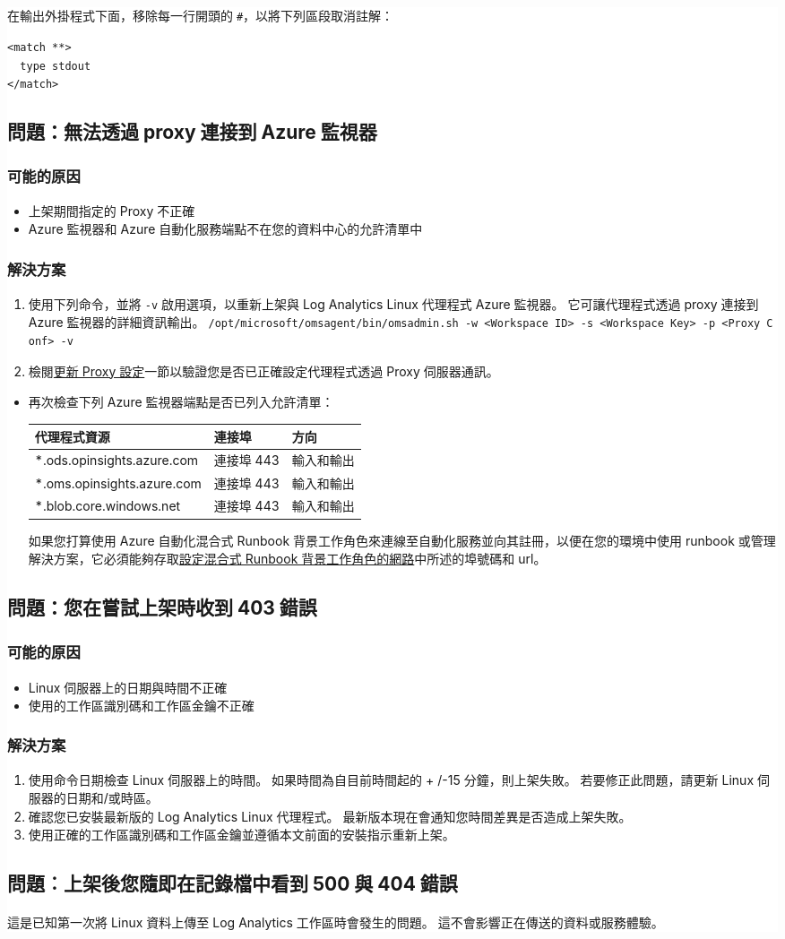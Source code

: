 在輸出外掛程式下面，移除每一行開頭的 `#`，以將下列區段取消註解：

```
<match **>
  type stdout
</match>
```

## <a name="issue--unable-to-connect-through-proxy-to-azure-monitor"></a>問題：無法透過 proxy 連接到 Azure 監視器

### <a name="probable-causes"></a>可能的原因
* 上架期間指定的 Proxy 不正確
* Azure 監視器和 Azure 自動化服務端點不在您的資料中心的允許清單中 

### <a name="resolution"></a>解決方案
1. 使用下列命令，並將 `-v` 啟用選項，以重新上架與 Log Analytics Linux 代理程式 Azure 監視器。 它可讓代理程式透過 proxy 連接到 Azure 監視器的詳細資訊輸出。 
`/opt/microsoft/omsagent/bin/omsadmin.sh -w <Workspace ID> -s <Workspace Key> -p <Proxy Conf> -v`

2. 檢閱[更新 Proxy 設定](agent-manage.md#update-proxy-settings)一節以驗證您是否已正確設定代理程式透過 Proxy 伺服器通訊。    
* 再次檢查下列 Azure 監視器端點是否已列入允許清單：

    |代理程式資源| 連接埠 | 方向 |
    |------|---------|----------|  
    |*.ods.opinsights.azure.com | 連接埠 443| 輸入和輸出 |  
    |*.oms.opinsights.azure.com | 連接埠 443| 輸入和輸出 |  
    |*.blob.core.windows.net | 連接埠 443| 輸入和輸出 |  

    如果您打算使用 Azure 自動化混合式 Runbook 背景工作角色來連線至自動化服務並向其註冊，以便在您的環境中使用 runbook 或管理解決方案，它必須能夠存取[設定混合式 Runbook 背景工作角色的網路](../../automation/automation-hybrid-runbook-worker.md#network-planning)中所述的埠號碼和 url。 

## <a name="issue-you-receive-a-403-error-when-trying-to-onboard"></a>問題：您在嘗試上架時收到 403 錯誤

### <a name="probable-causes"></a>可能的原因
* Linux 伺服器上的日期與時間不正確 
* 使用的工作區識別碼和工作區金鑰不正確

### <a name="resolution"></a>解決方案

1. 使用命令日期檢查 Linux 伺服器上的時間。 如果時間為自目前時間起的 + /-15 分鐘，則上架失敗。 若要修正此問題，請更新 Linux 伺服器的日期和/或時區。 
2. 確認您已安裝最新版的 Log Analytics Linux 代理程式。  最新版本現在會通知您時間差異是否造成上架失敗。
3. 使用正確的工作區識別碼和工作區金鑰並遵循本文前面的安裝指示重新上架。

## <a name="issue-you-see-a-500-and-404-error-in-the-log-file-right-after-onboarding"></a>問題︰上架後您隨即在記錄檔中看到 500 與 404 錯誤
這是已知第一次將 Linux 資料上傳至 Log Analytics 工作區時會發生的問題。 這不會影響正在傳送的資料或服務體驗。
